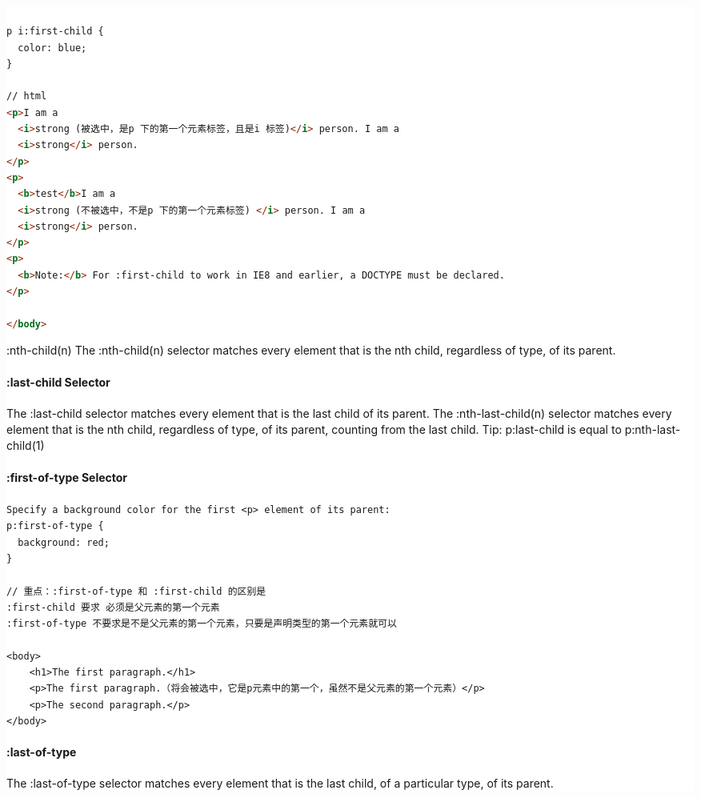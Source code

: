 ```html

p i:first-child {
  color: blue;
}

// html
<p>I am a 
  <i>strong (被选中，是p 下的第一个元素标签，且是i 标签)</i> person. I am a 
  <i>strong</i> person.
</p>
<p>
  <b>test</b>I am a 
  <i>strong (不被选中，不是p 下的第一个元素标签) </i> person. I am a 
  <i>strong</i> person.
</p>
<p>
  <b>Note:</b> For :first-child to work in IE8 and earlier, a DOCTYPE must be declared.
</p>

</body>
```
:nth-child(n)
The :nth-child(n) selector matches every element that is the nth child, regardless of type, of its parent.

#### :last-child Selector
The :last-child selector matches every element that is the last child of its parent.
The :nth-last-child(n) selector matches every element that is the nth child, regardless of type, of its parent, counting from the last child.
Tip: p:last-child is equal to p:nth-last-child(1)

#### :first-of-type Selector
```
Specify a background color for the first <p> element of its parent:
p:first-of-type {
  background: red;
}

// 重点：:first-of-type 和 :first-child 的区别是
:first-child 要求 必须是父元素的第一个元素
:first-of-type 不要求是不是父元素的第一个元素，只要是声明类型的第一个元素就可以

<body>
    <h1>The first paragraph.</h1>
    <p>The first paragraph.（将会被选中，它是p元素中的第一个，虽然不是父元素的第一个元素）</p>
    <p>The second paragraph.</p>
</body>

```
#### :last-of-type
The :last-of-type selector matches every element that is the last child, of a particular type, of its parent.
